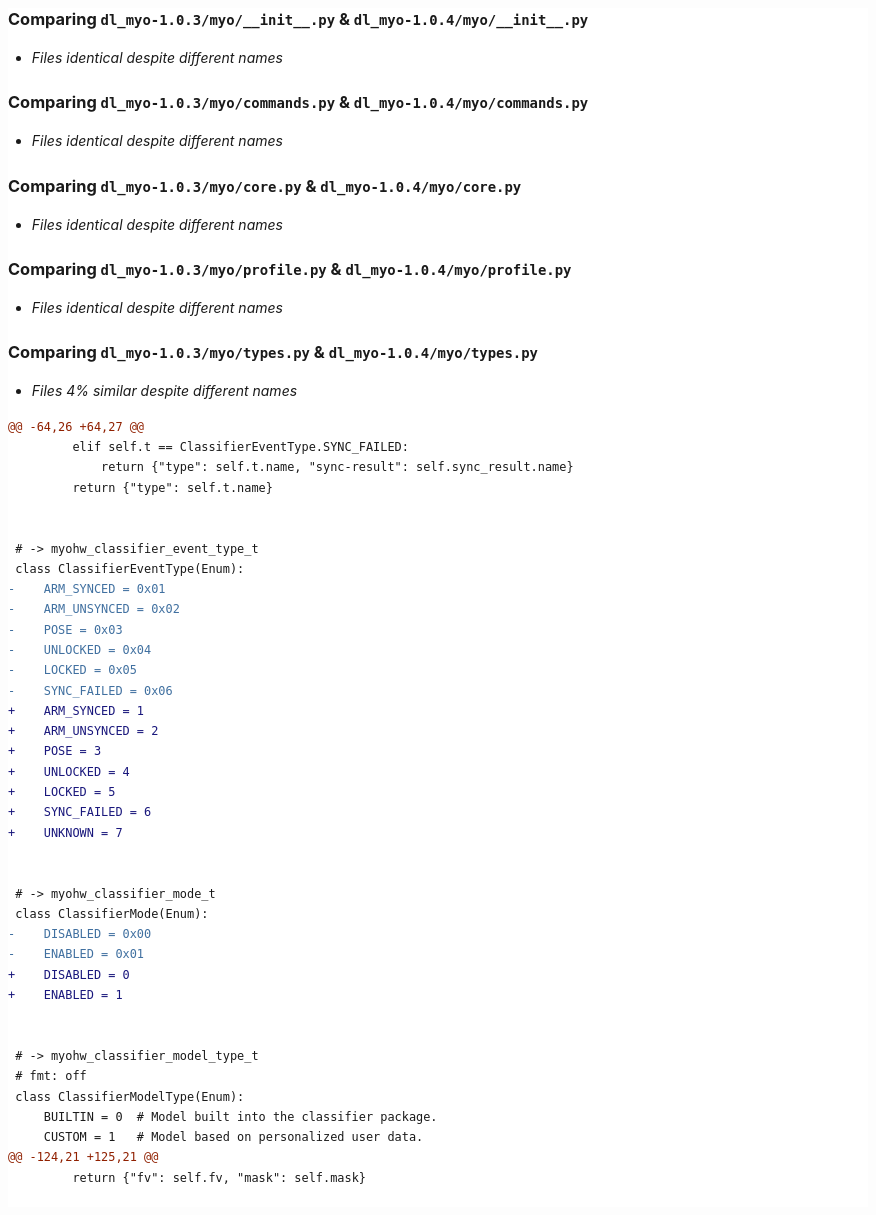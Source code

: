 ### Comparing `dl_myo-1.0.3/myo/__init__.py` & `dl_myo-1.0.4/myo/__init__.py`

 * *Files identical despite different names*

### Comparing `dl_myo-1.0.3/myo/commands.py` & `dl_myo-1.0.4/myo/commands.py`

 * *Files identical despite different names*

### Comparing `dl_myo-1.0.3/myo/core.py` & `dl_myo-1.0.4/myo/core.py`

 * *Files identical despite different names*

### Comparing `dl_myo-1.0.3/myo/profile.py` & `dl_myo-1.0.4/myo/profile.py`

 * *Files identical despite different names*

### Comparing `dl_myo-1.0.3/myo/types.py` & `dl_myo-1.0.4/myo/types.py`

 * *Files 4% similar despite different names*

```diff
@@ -64,26 +64,27 @@
         elif self.t == ClassifierEventType.SYNC_FAILED:
             return {"type": self.t.name, "sync-result": self.sync_result.name}
         return {"type": self.t.name}
 
 
 # -> myohw_classifier_event_type_t
 class ClassifierEventType(Enum):
-    ARM_SYNCED = 0x01
-    ARM_UNSYNCED = 0x02
-    POSE = 0x03
-    UNLOCKED = 0x04
-    LOCKED = 0x05
-    SYNC_FAILED = 0x06
+    ARM_SYNCED = 1
+    ARM_UNSYNCED = 2
+    POSE = 3
+    UNLOCKED = 4
+    LOCKED = 5
+    SYNC_FAILED = 6
+    UNKNOWN = 7
 
 
 # -> myohw_classifier_mode_t
 class ClassifierMode(Enum):
-    DISABLED = 0x00
-    ENABLED = 0x01
+    DISABLED = 0
+    ENABLED = 1
 
 
 # -> myohw_classifier_model_type_t
 # fmt: off
 class ClassifierModelType(Enum):
     BUILTIN = 0  # Model built into the classifier package.
     CUSTOM = 1   # Model based on personalized user data.
@@ -124,21 +125,21 @@
         return {"fv": self.fv, "mask": self.mask}
 
```